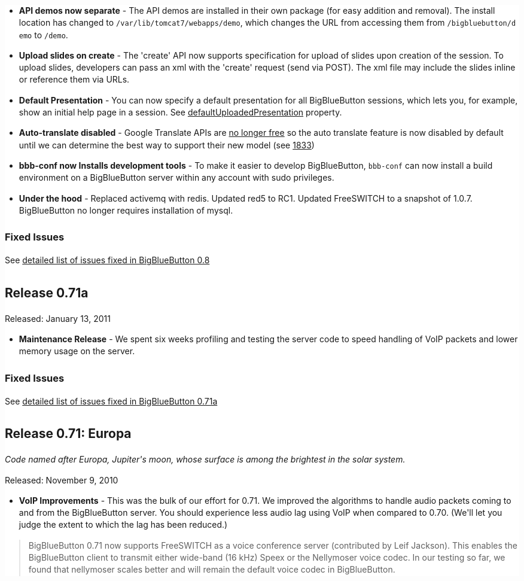 * **API demos now separate** - The API demos are installed in their own package (for easy addition and removal).  The install location has changed to `/var/lib/tomcat7/webapps/demo`, which changes the URL from accessing them from `/bigbluebutton/demo` to `/demo`.

* **Upload slides on create** - The 'create' API now supports specification for upload of slides upon creation of the session.  To upload slides, developers can pass an xml with the 'create' request (send via POST).  The xml file may include the slides inline or reference them via URLs.

* **Default Presentation** - You can now specify a default presentation for all BigBlueButton sessions, which lets you, for example, show an initial help page in a session.  See [defaultUploadedPresentation](https://github.com/bigbluebutton/bigbluebutton/blob/master/bigbluebutton-web/grails-app/conf/bigbluebutton.properties#L130) property.

* **Auto-translate disabled** -  Google Translate APIs are [no longer free](http://code.google.com/apis/language/translate/overview.html) so the auto translate feature is now disabled by default until we can determine the best way to support their new model (see [1833](https://github.com/bigbluebutton/bigbluebutton/issues/1833))

* **bbb-conf now Installs development tools** - To make it easier to develop BigBlueButton, `bbb-conf` can now install a build environment on a BigBlueButton server within any account with sudo privileges.

* **Under the hood** -  Replaced activemq with redis.  Updated red5 to RC1.  Updated FreeSWITCH to a snapshot of 1.0.7.  BigBlueButton no longer requires installation of mysql.

### Fixed Issues

See [detailed list of issues fixed in BigBlueButton 0.8](http://code.google.com/p/bigbluebutton/issues/list?can=1&q=status%3DFixed+milestone%3DRelease0.8&sort=priority)

## Release 0.71a

Released: January 13, 2011

* **Maintenance Release** - We spent six weeks profiling and testing the server code to speed handling of VoIP packets and lower memory usage on the server.

### Fixed Issues

See [detailed list of issues fixed in BigBlueButton 0.71a](http://code.google.com/p/bigbluebutton/issues/list?can=1&q=milestone=Release0.71a)

## Release 0.71: Europa

_Code named after Europa, Jupiter's moon, whose surface is among the brightest in the solar system._

Released: November 9, 2010

* **VoIP Improvements** - This was the bulk of our effort for 0.71. We improved the algorithms to handle audio packets coming to and from the BigBlueButton server. You should experience less audio lag using VoIP when compared to 0.70. (We'll let you judge the extent to which the lag has been reduced.)

> BigBlueButton 0.71 now supports FreeSWITCH as a voice conference server (contributed by Leif Jackson). This enables the BigBlueButton client to transmit either wide-band (16 kHz) Speex or the Nellymoser voice codec. In our testing so far, we found that nellymoser scales better and will remain the default voice codec in BigBlueButton.
